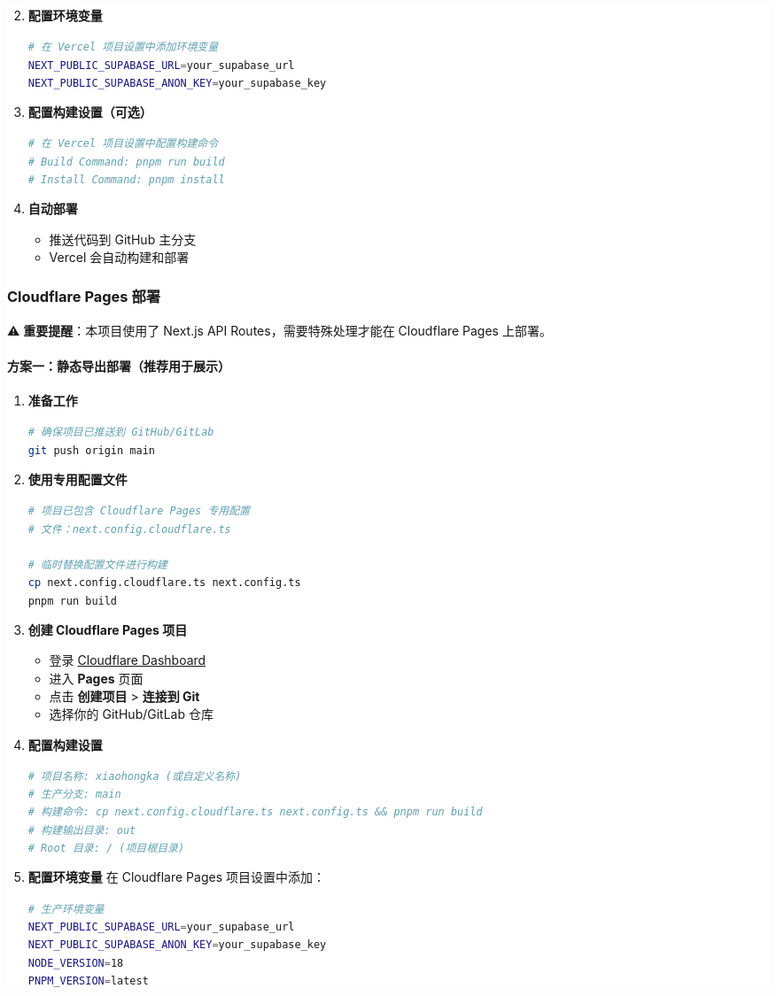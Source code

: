 2. **配置环境变量**
   ```bash
   # 在 Vercel 项目设置中添加环境变量
   NEXT_PUBLIC_SUPABASE_URL=your_supabase_url
   NEXT_PUBLIC_SUPABASE_ANON_KEY=your_supabase_key
   ```

3. **配置构建设置（可选）**
   ```bash
   # 在 Vercel 项目设置中配置构建命令
   # Build Command: pnpm run build
   # Install Command: pnpm install
   ```

4. **自动部署**
   - 推送代码到 GitHub 主分支
   - Vercel 会自动构建和部署

### Cloudflare Pages 部署

⚠️ **重要提醒**：本项目使用了 Next.js API Routes，需要特殊处理才能在 Cloudflare Pages 上部署。

#### 方案一：静态导出部署（推荐用于展示）

1. **准备工作**
   ```bash
   # 确保项目已推送到 GitHub/GitLab
   git push origin main
   ```

2. **使用专用配置文件**
   ```bash
   # 项目已包含 Cloudflare Pages 专用配置
   # 文件：next.config.cloudflare.ts
   
   # 临时替换配置文件进行构建
   cp next.config.cloudflare.ts next.config.ts
   pnpm run build
   ```

3. **创建 Cloudflare Pages 项目**
   - 登录 [Cloudflare Dashboard](https://dash.cloudflare.com/)
   - 进入 **Pages** 页面
   - 点击 **创建项目** > **连接到 Git**
   - 选择你的 GitHub/GitLab 仓库

4. **配置构建设置**
   ```bash
   # 项目名称: xiaohongka (或自定义名称)
   # 生产分支: main
   # 构建命令: cp next.config.cloudflare.ts next.config.ts && pnpm run build
   # 构建输出目录: out
   # Root 目录: / (项目根目录)
   ```

5. **配置环境变量**
   在 Cloudflare Pages 项目设置中添加：
   ```bash
   # 生产环境变量
   NEXT_PUBLIC_SUPABASE_URL=your_supabase_url
   NEXT_PUBLIC_SUPABASE_ANON_KEY=your_supabase_key
   NODE_VERSION=18
   PNPM_VERSION=latest
   ```
